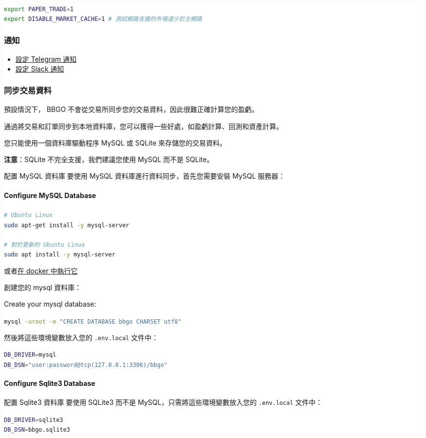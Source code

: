 ```bash
export PAPER_TRADE=1
export DISABLE_MARKET_CACHE=1 # 測試網路支援的市場遠少於主網路
```

### 通知 

- [設定 Telegram 通知](./doc/configuration/telegram.md)
- [設定 Slack 通知](./doc/configuration/slack.md)

### 同步交易資料

預設情況下， BBGO 不會從交易所同步您的交易資料，因此很難正確計算您的盈虧。

通過將交易和訂單同步到本地資料庫，您可以獲得一些好處，如盈虧計算、回測和資產計算。

您只能使用一個資料庫驅動程序 MySQL 或 SQLite 來存儲您的交易資料。

**注意**：SQLite 不完全支援，我們建議您使用 MySQL 而不是 SQLite。

配置 MySQL 資料庫
要使用 MySQL 資料庫進行資料同步，首先您需要安裝 MySQL 服務器：
#### Configure MySQL Database

```sh
# Ubuntu Linux
sudo apt-get install -y mysql-server

# 對於更新的 Ubuntu Linux
sudo apt install -y mysql-server
```

或者[在 docker 中執行它](https://hub.docker.com/_/mysql)

創建您的 mysql 資料庫：

Create your mysql database:

```sh
mysql -uroot -e "CREATE DATABASE bbgo CHARSET utf8"
```

然後將這些環境變數放入您的 `.env.local` 文件中：

```sh
DB_DRIVER=mysql
DB_DSN="user:password@tcp(127.0.0.1:3306)/bbgo"
```

#### Configure Sqlite3 Database

配置 Sqlite3 資料庫
要使用 SQLite3 而不是 MySQL，只需將這些環境變數放入您的 `.env.local` 文件中：

```sh
DB_DRIVER=sqlite3
DB_DSN=bbgo.sqlite3
```

